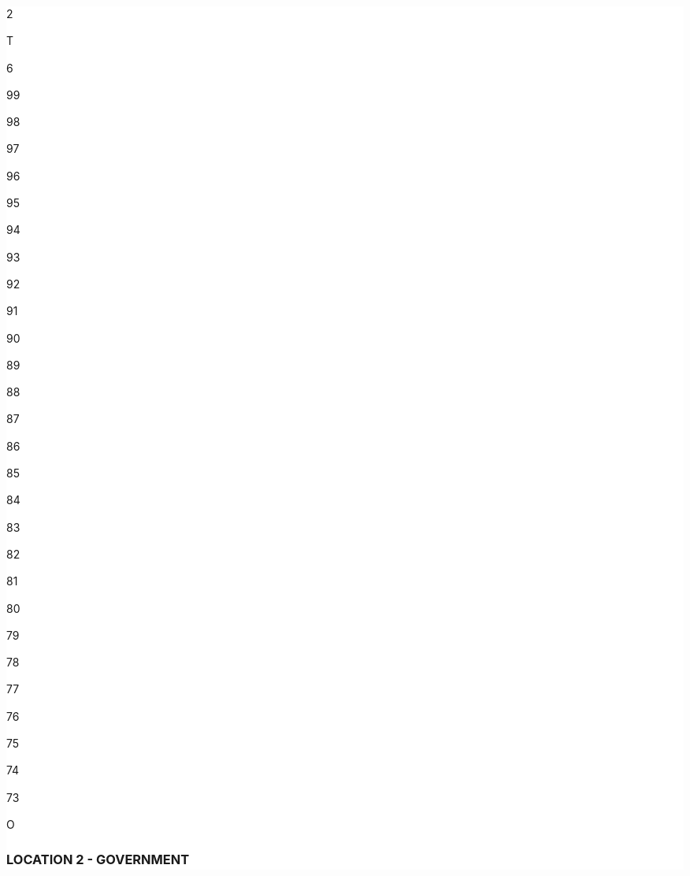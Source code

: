 2

T

6

99

98

97

96

95

94

93

92

91

90

89

88

87

86

85

84

83

82

81

80

79

78

77

76

75

74

73

O

</figure>


### LOCATION 2 - GOVERNMENT
